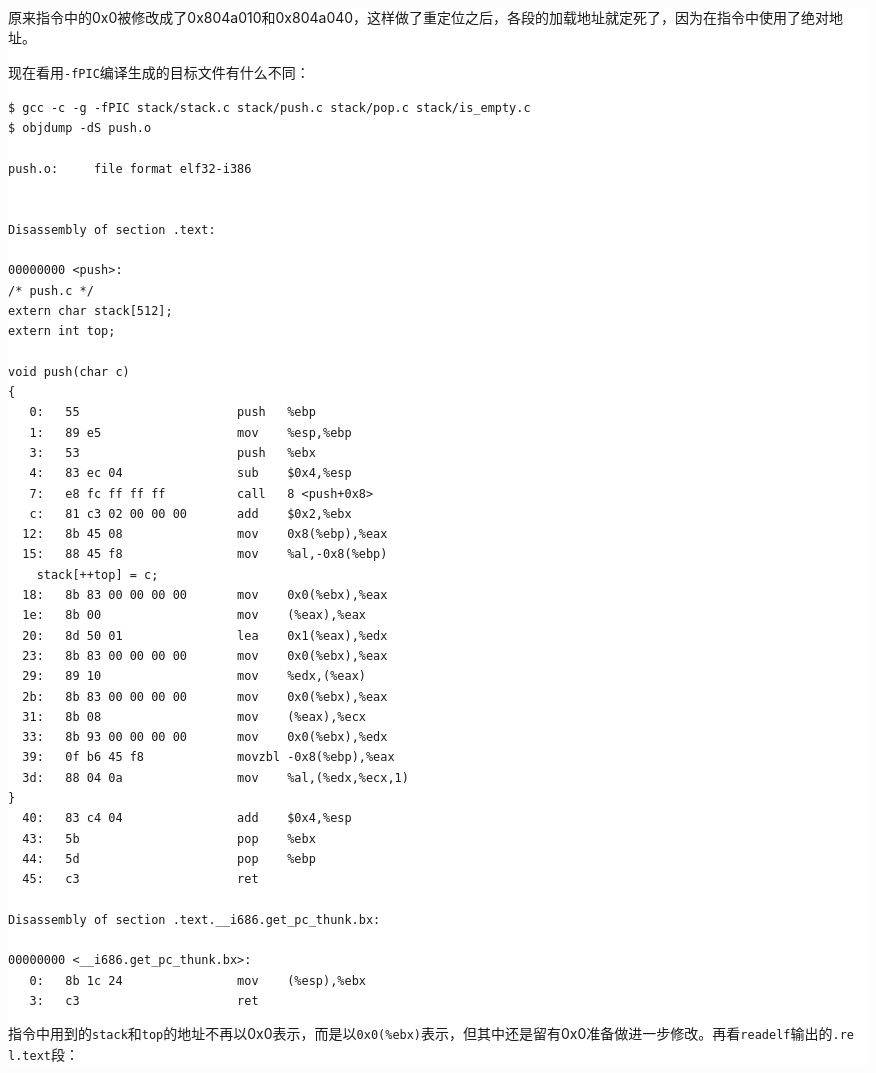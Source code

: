 原来指令中的0x0被修改成了0x804a010和0x804a040，这样做了重定位之后，各段的加载地址就定死了，因为在指令中使用了绝对地址。

现在看用`-fPIC`编译生成的目标文件有什么不同：

```
$ gcc -c -g -fPIC stack/stack.c stack/push.c stack/pop.c stack/is_empty.c
$ objdump -dS push.o

push.o:     file format elf32-i386


Disassembly of section .text:

00000000 <push>:
/* push.c */
extern char stack[512];
extern int top;

void push(char c)
{
   0:	55                   	push   %ebp
   1:	89 e5                	mov    %esp,%ebp
   3:	53                   	push   %ebx
   4:	83 ec 04             	sub    $0x4,%esp
   7:	e8 fc ff ff ff       	call   8 <push+0x8>
   c:	81 c3 02 00 00 00    	add    $0x2,%ebx
  12:	8b 45 08             	mov    0x8(%ebp),%eax
  15:	88 45 f8             	mov    %al,-0x8(%ebp)
	stack[++top] = c;
  18:	8b 83 00 00 00 00    	mov    0x0(%ebx),%eax
  1e:	8b 00                	mov    (%eax),%eax
  20:	8d 50 01             	lea    0x1(%eax),%edx
  23:	8b 83 00 00 00 00    	mov    0x0(%ebx),%eax
  29:	89 10                	mov    %edx,(%eax)
  2b:	8b 83 00 00 00 00    	mov    0x0(%ebx),%eax
  31:	8b 08                	mov    (%eax),%ecx
  33:	8b 93 00 00 00 00    	mov    0x0(%ebx),%edx
  39:	0f b6 45 f8          	movzbl -0x8(%ebp),%eax
  3d:	88 04 0a             	mov    %al,(%edx,%ecx,1)
}
  40:	83 c4 04             	add    $0x4,%esp
  43:	5b                   	pop    %ebx
  44:	5d                   	pop    %ebp
  45:	c3                   	ret    

Disassembly of section .text.__i686.get_pc_thunk.bx:

00000000 <__i686.get_pc_thunk.bx>:
   0:	8b 1c 24             	mov    (%esp),%ebx
   3:	c3                   	ret
```

指令中用到的`stack`和`top`的地址不再以0x0表示，而是以`0x0(%ebx)`表示，但其中还是留有0x0准备做进一步修改。再看`readelf`输出的`.rel.text`段：
